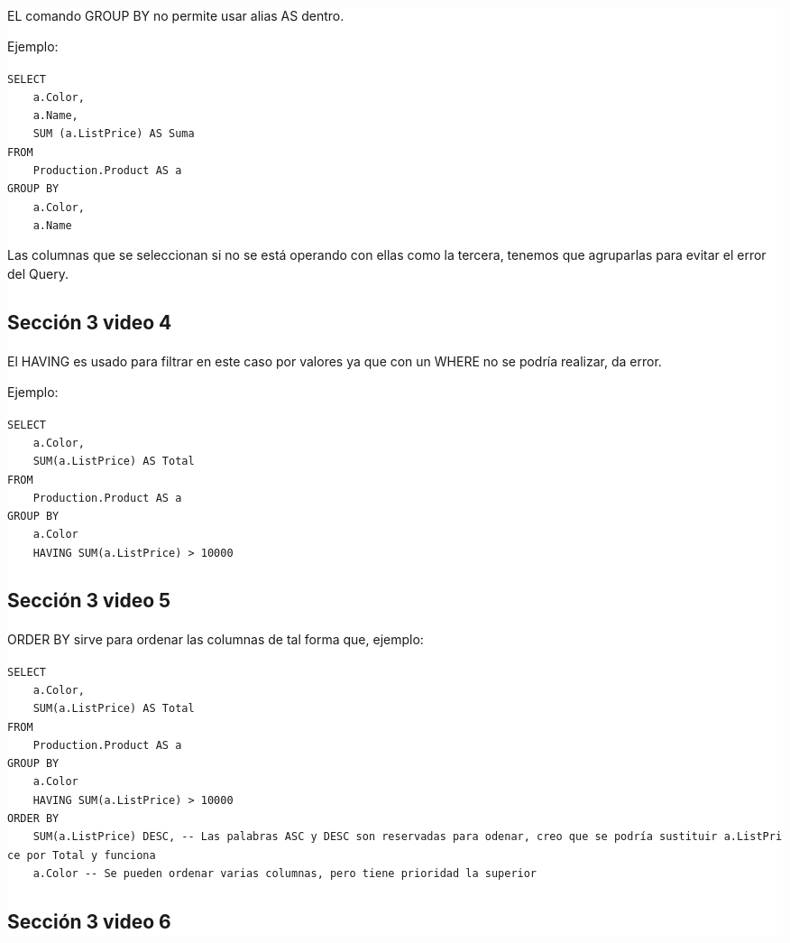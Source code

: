 EL comando GROUP BY no permite usar alias AS dentro.

Ejemplo:
~~~
SELECT
	a.Color,
	a.Name,
	SUM (a.ListPrice) AS Suma
FROM
	Production.Product AS a
GROUP BY
	a.Color,
	a.Name
~~~
Las columnas que se seleccionan si no se está operando con ellas como la tercera, tenemos que agruparlas para evitar el error del Query.

## Sección 3 video 4

El HAVING es usado para filtrar en este caso por valores ya que con un WHERE no se podría realizar, da error.

Ejemplo:
~~~
SELECT
	a.Color,
	SUM(a.ListPrice) AS Total
FROM
	Production.Product AS a
GROUP BY
	a.Color
	HAVING SUM(a.ListPrice) > 10000
~~~
## Sección 3 video 5

ORDER BY sirve para ordenar las columnas de tal forma que, ejemplo:
~~~
SELECT
	a.Color,
	SUM(a.ListPrice) AS Total
FROM
	Production.Product AS a
GROUP BY
	a.Color
	HAVING SUM(a.ListPrice) > 10000
ORDER BY
	SUM(a.ListPrice) DESC, -- Las palabras ASC y DESC son reservadas para odenar, creo que se podría sustituir a.ListPrice por Total y funciona
	a.Color -- Se pueden ordenar varias columnas, pero tiene prioridad la superior
~~~
## Sección 3 video 6
